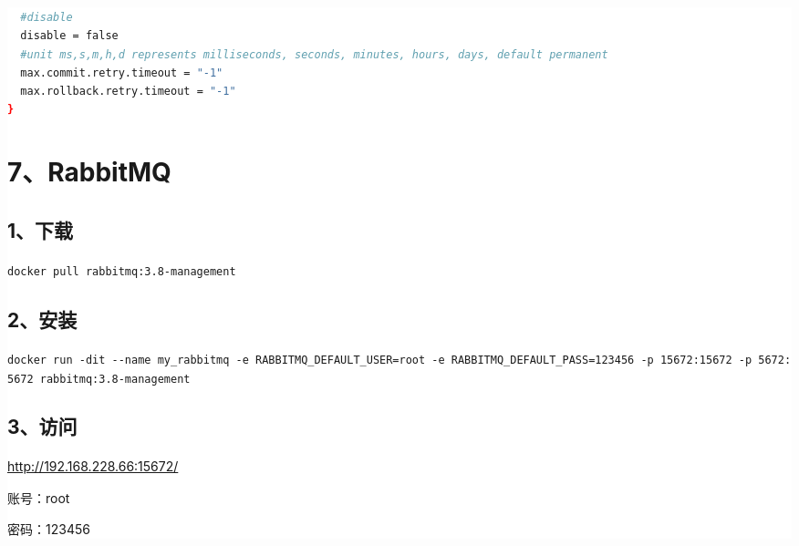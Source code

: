 ```bash
  #disable
  disable = false
  #unit ms,s,m,h,d represents milliseconds, seconds, minutes, hours, days, default permanent
  max.commit.retry.timeout = "-1"
  max.rollback.retry.timeout = "-1"
}
```



# 7、RabbitMQ

## 1、下载

```shell
docker pull rabbitmq:3.8-management
```

## 2、安装

```shell
docker run -dit --name my_rabbitmq -e RABBITMQ_DEFAULT_USER=root -e RABBITMQ_DEFAULT_PASS=123456 -p 15672:15672 -p 5672:5672 rabbitmq:3.8-management
```

## 3、访问

http://192.168.228.66:15672/

账号：root

密码：123456